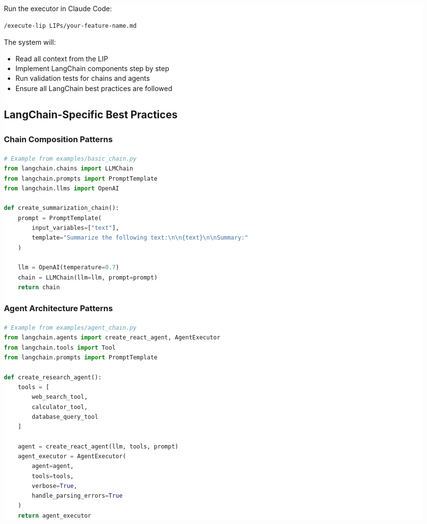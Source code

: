Run the executor in Claude Code:

```bash
/execute-lip LIPs/your-feature-name.md
```

The system will:
- Read all context from the LIP
- Implement LangChain components step by step
- Run validation tests for chains and agents
- Ensure all LangChain best practices are followed

## LangChain-Specific Best Practices

### Chain Composition Patterns

```python
# Example from examples/basic_chain.py
from langchain.chains import LLMChain
from langchain.prompts import PromptTemplate
from langchain.llms import OpenAI

def create_summarization_chain():
    prompt = PromptTemplate(
        input_variables=["text"],
        template="Summarize the following text:\n\n{text}\n\nSummary:"
    )
    
    llm = OpenAI(temperature=0.7)
    chain = LLMChain(llm=llm, prompt=prompt)
    return chain
```

### Agent Architecture Patterns

```python
# Example from examples/agent_chain.py
from langchain.agents import create_react_agent, AgentExecutor
from langchain.tools import Tool
from langchain.prompts import PromptTemplate

def create_research_agent():
    tools = [
        web_search_tool,
        calculator_tool,
        database_query_tool
    ]
    
    agent = create_react_agent(llm, tools, prompt)
    agent_executor = AgentExecutor(
        agent=agent,
        tools=tools,
        verbose=True,
        handle_parsing_errors=True
    )
    return agent_executor
```
